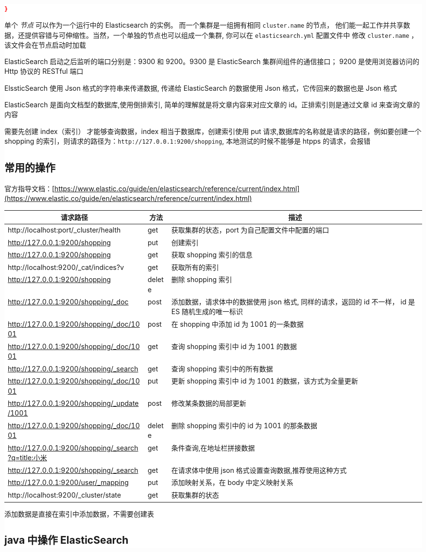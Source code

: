 ```json
}
```

单个 *节点* 可以作为一个运行中的 Elasticsearch 的实例。 而一个集群是一组拥有相同 `cluster.name` 的节点， 他们能一起工作并共享数据，还提供容错与可伸缩性。当然，一个单独的节点也可以组成一个集群, 你可以在 `elasticsearch.yml` 配置文件中 修改 `cluster.name` ，该文件会在节点启动时加载

ElasticSearch 启动之后监听的端口分别是：9300 和 9200。9300 是 ElasticSearch 集群间组件的通信接口； 9200 是使用浏览器访问的 Http 协议的 RESTful 端口

ElssticSearch 使用 Json 格式的字符串来传递数据, 传递给 ElasticSearch 的数据使用 Json 格式，它传回来的数据也是 Json 格式

ElasticSearch 是面向文档型的数据库,使用倒排索引, 简单的理解就是将文章内容来对应文章的 id。正排索引则是通过文章 id 来查询文章的内容

需要先创建 index（索引） 才能够查询数据，index 相当于数据库，创建索引使用 put 请求,数据库的名称就是请求的路径，例如要创建一个 shopping 的索引，则请求的路径为：`http://127.0.0.1:9200/shopping`, 本地测试的时候不能够是 htpps 的请求，会报错

## 常用的操作

官方指导文档：[https://www.elastic.co/guide/en/elasticsearch/reference/current/index.html](https://www.elastic.co/guide/en/elasticsearch/reference/current/index.html)

| 请求路径                                            | 方法   | 描述                                                         |
| --------------------------------------------------- | ------ | ------------------------------------------------------------ |
| http://localhost:port/_cluster/health               | get    | 获取集群的状态，port 为自己配置文件中配置的端口              |
| http://127.0.0.1:9200/shopping                      | put    | 创建索引                                                     |
| http://127.0.0.1:9200/shopping                      | get    | 获取 shopping 索引的信息                                     |
| http://localhost:9200/_cat/indices?v                | get    | 获取所有的索引                                               |
| http://127.0.0.1:9200/shopping                      | delete | 删除 shopping 索引                                           |
| http://127.0.0.1:9200/shopping/_doc                 | post   | 添加数据，请求体中的数据使用 json 格式, 同样的请求，返回的 id 不一样， id 是 ES 随机生成的唯一标识 |
| http://127.0.0.1:9200/shopping/_doc/1001            | post   | 在 shopping 中添加 id 为 1001 的一条数据                     |
| http://127.0.0.1:9200/shopping/_doc/1001            | get    | 查询 shopping 索引中 id 为 1001 的数据                       |
| http://127.0.0.1:9200/shopping/_search              | get    | 查询 shopping 索引中的所有数据                               |
| http://127.0.0.1:9200/shopping/_doc/1001            | put    | 更新 shopping 索引中 id 为 1001 的数据，该方式为全量更新     |
| http://127.0.0.1:9200/shopping/_update/1001         | post   | 修改某条数据的局部更新                                       |
| http://127.0.0.1:9200/shopping/_doc/1001            | delete | 删除 shopping 索引中的 id 为 1001 的那条数据                 |
| http://127.0.0.1:9200/shopping/_search?q=title:小米 | get    | 条件查询,在地址栏拼接数据                                    |
| http://127.0.0.1:9200/shopping/_search              | get    | 在请求体中使用 json 格式设置查询数据,推荐使用这种方式        |
| http://127.0.0.1:9200/user/_mapping                 | put    | 添加映射关系，在 body 中定义映射关系                         |
| http://localhost:9200/_cluster/state                | get    | 获取集群的状态                                               |

添加数据是直接在索引中添加数据，不需要创建表

## java 中操作 ElasticSearch
